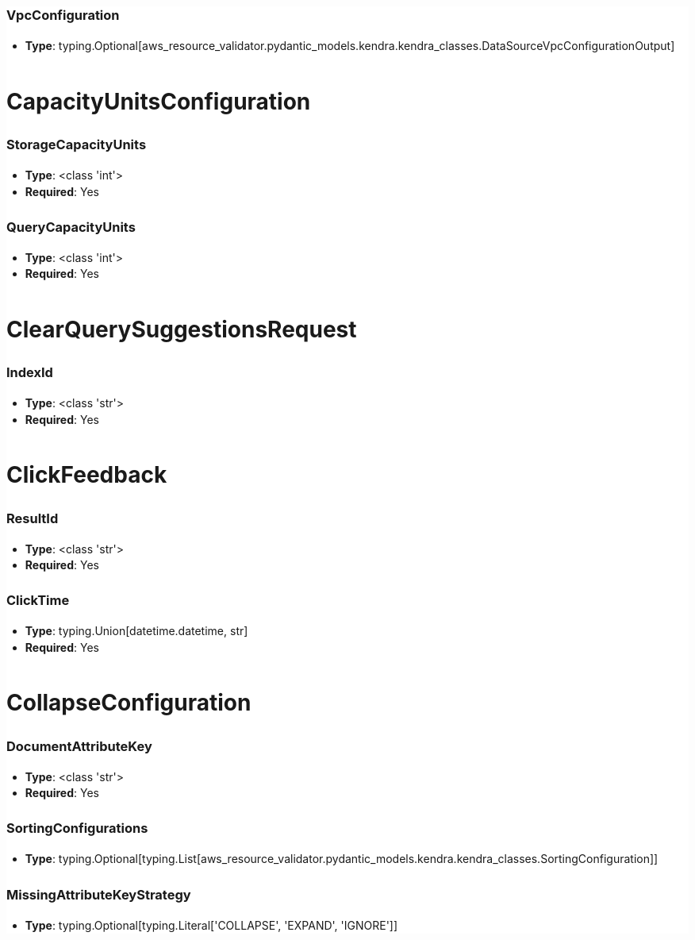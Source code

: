 ### VpcConfiguration
- **Type**: typing.Optional[aws_resource_validator.pydantic_models.kendra.kendra_classes.DataSourceVpcConfigurationOutput]


# CapacityUnitsConfiguration

### StorageCapacityUnits
- **Type**: <class 'int'>
- **Required**: Yes

### QueryCapacityUnits
- **Type**: <class 'int'>
- **Required**: Yes


# ClearQuerySuggestionsRequest

### IndexId
- **Type**: <class 'str'>
- **Required**: Yes


# ClickFeedback

### ResultId
- **Type**: <class 'str'>
- **Required**: Yes

### ClickTime
- **Type**: typing.Union[datetime.datetime, str]
- **Required**: Yes


# CollapseConfiguration

### DocumentAttributeKey
- **Type**: <class 'str'>
- **Required**: Yes

### SortingConfigurations
- **Type**: typing.Optional[typing.List[aws_resource_validator.pydantic_models.kendra.kendra_classes.SortingConfiguration]]

### MissingAttributeKeyStrategy
- **Type**: typing.Optional[typing.Literal['COLLAPSE', 'EXPAND', 'IGNORE']]

